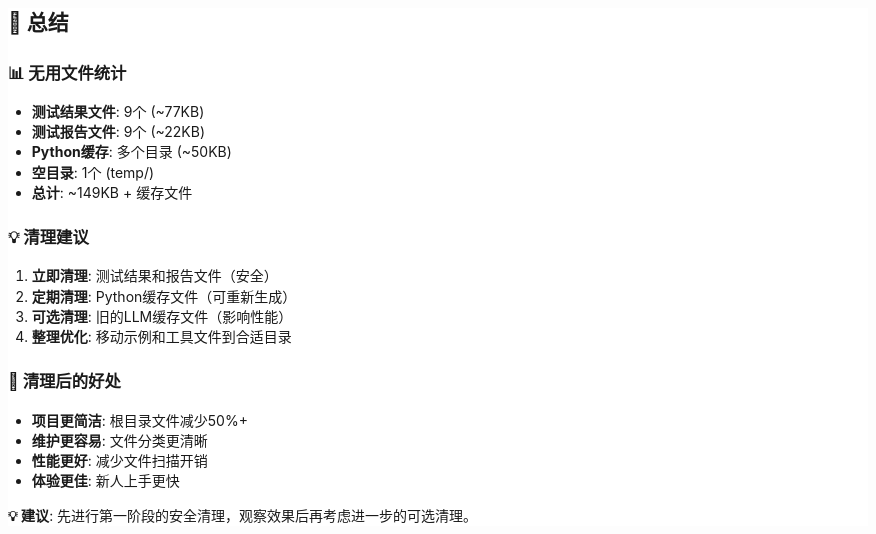 ## 🎉 总结

### 📊 **无用文件统计**
- **测试结果文件**: 9个 (~77KB)
- **测试报告文件**: 9个 (~22KB)
- **Python缓存**: 多个目录 (~50KB)
- **空目录**: 1个 (temp/)
- **总计**: ~149KB + 缓存文件

### 💡 **清理建议**
1. **立即清理**: 测试结果和报告文件（安全）
2. **定期清理**: Python缓存文件（可重新生成）
3. **可选清理**: 旧的LLM缓存文件（影响性能）
4. **整理优化**: 移动示例和工具文件到合适目录

### 🚀 **清理后的好处**
- **项目更简洁**: 根目录文件减少50%+
- **维护更容易**: 文件分类更清晰
- **性能更好**: 减少文件扫描开销
- **体验更佳**: 新人上手更快

**💡 建议**: 先进行第一阶段的安全清理，观察效果后再考虑进一步的可选清理。
